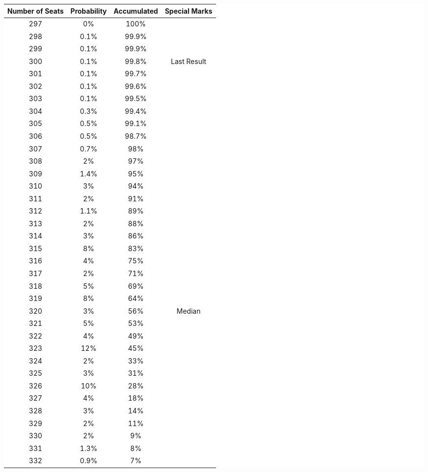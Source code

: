 | Number of Seats | Probability | Accumulated | Special Marks |
|:---------------:|:-----------:|:-----------:|:-------------:|
| 297 | 0% | 100% |  |
| 298 | 0.1% | 99.9% |  |
| 299 | 0.1% | 99.9% |  |
| 300 | 0.1% | 99.8% | Last Result |
| 301 | 0.1% | 99.7% |  |
| 302 | 0.1% | 99.6% |  |
| 303 | 0.1% | 99.5% |  |
| 304 | 0.3% | 99.4% |  |
| 305 | 0.5% | 99.1% |  |
| 306 | 0.5% | 98.7% |  |
| 307 | 0.7% | 98% |  |
| 308 | 2% | 97% |  |
| 309 | 1.4% | 95% |  |
| 310 | 3% | 94% |  |
| 311 | 2% | 91% |  |
| 312 | 1.1% | 89% |  |
| 313 | 2% | 88% |  |
| 314 | 3% | 86% |  |
| 315 | 8% | 83% |  |
| 316 | 4% | 75% |  |
| 317 | 2% | 71% |  |
| 318 | 5% | 69% |  |
| 319 | 8% | 64% |  |
| 320 | 3% | 56% | Median |
| 321 | 5% | 53% |  |
| 322 | 4% | 49% |  |
| 323 | 12% | 45% |  |
| 324 | 2% | 33% |  |
| 325 | 3% | 31% |  |
| 326 | 10% | 28% |  |
| 327 | 4% | 18% |  |
| 328 | 3% | 14% |  |
| 329 | 2% | 11% |  |
| 330 | 2% | 9% |  |
| 331 | 1.3% | 8% |  |
| 332 | 0.9% | 7% |  |